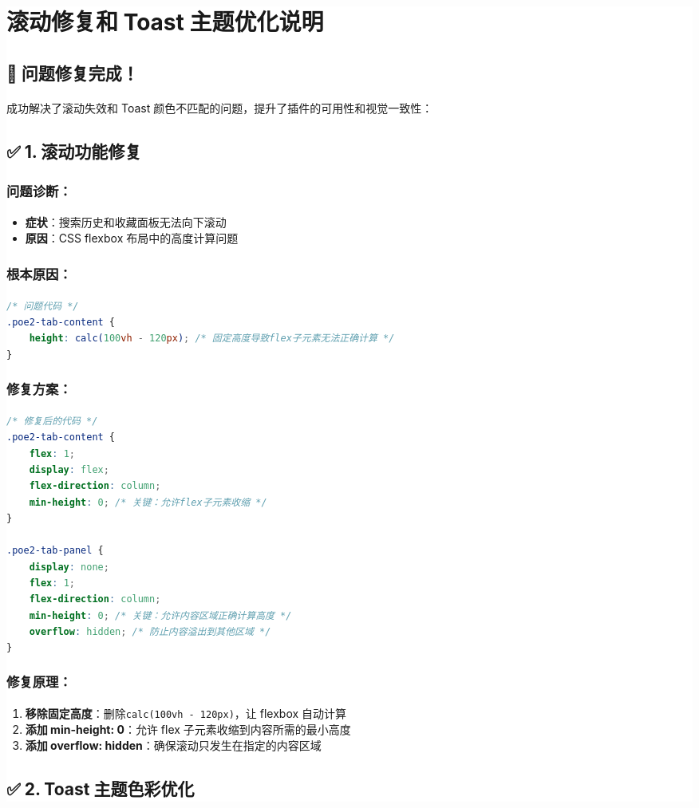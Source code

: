 # 滚动修复和 Toast 主题优化说明

## 🎉 问题修复完成！

成功解决了滚动失效和 Toast 颜色不匹配的问题，提升了插件的可用性和视觉一致性：

## ✅ **1. 滚动功能修复**

### 问题诊断：

-   **症状**：搜索历史和收藏面板无法向下滚动
-   **原因**：CSS flexbox 布局中的高度计算问题

### 根本原因：

```css
/* 问题代码 */
.poe2-tab-content {
    height: calc(100vh - 120px); /* 固定高度导致flex子元素无法正确计算 */
}
```

### 修复方案：

```css
/* 修复后的代码 */
.poe2-tab-content {
    flex: 1;
    display: flex;
    flex-direction: column;
    min-height: 0; /* 关键：允许flex子元素收缩 */
}

.poe2-tab-panel {
    display: none;
    flex: 1;
    flex-direction: column;
    min-height: 0; /* 关键：允许内容区域正确计算高度 */
    overflow: hidden; /* 防止内容溢出到其他区域 */
}
```

### 修复原理：

1. **移除固定高度**：删除`calc(100vh - 120px)`，让 flexbox 自动计算
2. **添加 min-height: 0**：允许 flex 子元素收缩到内容所需的最小高度
3. **添加 overflow: hidden**：确保滚动只发生在指定的内容区域

## ✅ **2. Toast 主题色彩优化**

